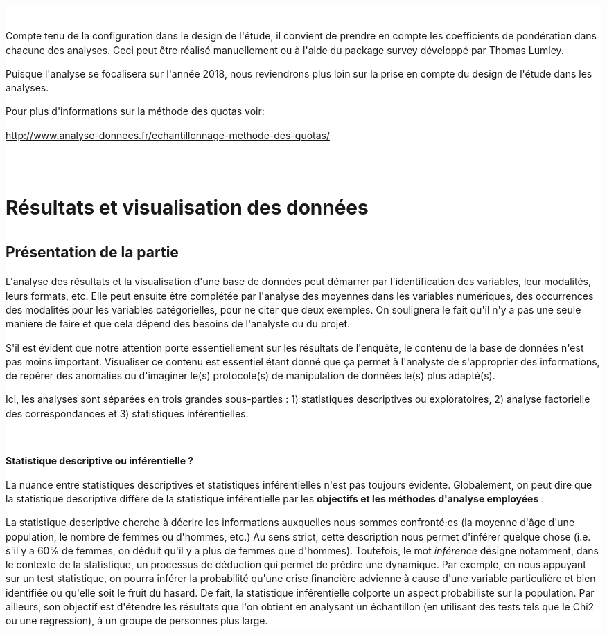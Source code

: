 <br>

Compte tenu de la configuration dans le design de l'étude, il convient de prendre en compte les coefficients de pondération dans chacune des analyses. Ceci peut être réalisé manuellement ou à l'aide du package [survey](https://cran.r-project.org/web/packages/survey/index.html) développé par [Thomas Lumley](https://github.com/tslumley).

Puisque l'analyse se focalisera sur l'année 2018, nous reviendrons plus loin sur la prise en compte du design de l'étude dans les analyses.  



<div class = "ReadingNotes">
Pour plus d'informations sur la méthode des quotas voir:

http://www.analyse-donnees.fr/echantillonnage-methode-des-quotas/
</div>


<br>


# Résultats et visualisation des données
## Présentation de la partie

L'analyse des résultats et la visualisation d'une base de données peut démarrer par l'identification des variables, leur modalités, leurs formats, etc. Elle peut ensuite être complétée par l'analyse des moyennes dans les variables numériques, des occurrences des modalités pour les variables catégorielles, pour ne citer que deux exemples. On soulignera le fait qu'il n'y a pas une seule manière de faire et que cela dépend des besoins de l'analyste ou du projet. 

S'il est évident que notre attention porte essentiellement sur les résultats de l'enquête, le contenu de la base de données n'est pas moins important. Visualiser ce contenu est essentiel étant donné que ça permet à l'analyste de s'approprier des informations, de repérer des anomalies ou d'imaginer le(s) protocole(s) de manipulation de données le(s) plus adapté(s).  

Ici, les analyses sont séparées en trois grandes sous-parties : 1) statistiques descriptives ou exploratoires, 2) analyse factorielle des correspondances et 3) statistiques inférentielles. 


<br>

<div class = "ExtHelpers">

**Statistique descriptive ou inférentielle ?**

La nuance entre statistiques descriptives et statistiques inférentielles n'est pas toujours évidente. Globalement, on peut dire que la statistique descriptive diffère de la statistique inférentielle par les **objectifs et les méthodes d'analyse employées** :

La statistique descriptive cherche à décrire les informations auxquelles nous sommes confronté·es (la moyenne d'âge d'une population, le nombre de femmes ou d'hommes, etc.) Au sens strict, cette description nous permet d'inférer quelque chose (i.e. s'il y a 60% de femmes, on déduit qu'il y a plus de femmes que d'hommes). Toutefois, le mot *inférence* désigne notamment, dans le contexte de la statistique, un processus de déduction qui permet de prédire une dynamique. Par exemple, en nous appuyant sur un test statistique, on pourra inférer la probabilité qu'une crise financière advienne à cause d'une variable particulière et bien identifiée ou qu'elle soit le fruit du hasard. De fait, la statistique inférentielle colporte un aspect probabiliste sur la population. Par ailleurs, son objectif est d'étendre les résultats que l'on obtient en analysant un échantillon (en utilisant des tests tels que le Chi2 ou une régression), à un groupe de personnes plus large. 
